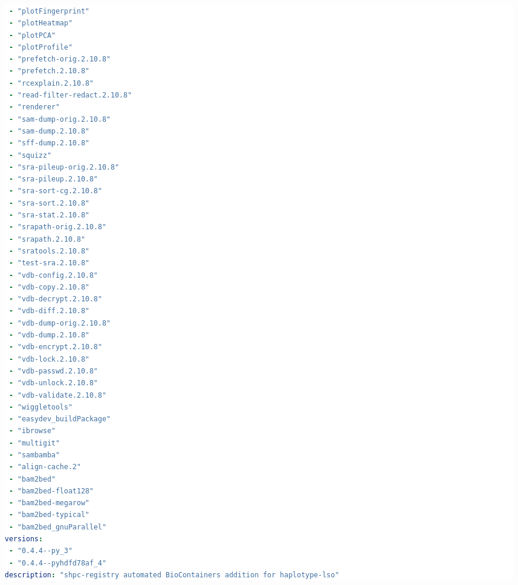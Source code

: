 ```yaml
 - "plotFingerprint"
 - "plotHeatmap"
 - "plotPCA"
 - "plotProfile"
 - "prefetch-orig.2.10.8"
 - "prefetch.2.10.8"
 - "rcexplain.2.10.8"
 - "read-filter-redact.2.10.8"
 - "renderer"
 - "sam-dump-orig.2.10.8"
 - "sam-dump.2.10.8"
 - "sff-dump.2.10.8"
 - "squizz"
 - "sra-pileup-orig.2.10.8"
 - "sra-pileup.2.10.8"
 - "sra-sort-cg.2.10.8"
 - "sra-sort.2.10.8"
 - "sra-stat.2.10.8"
 - "srapath-orig.2.10.8"
 - "srapath.2.10.8"
 - "sratools.2.10.8"
 - "test-sra.2.10.8"
 - "vdb-config.2.10.8"
 - "vdb-copy.2.10.8"
 - "vdb-decrypt.2.10.8"
 - "vdb-diff.2.10.8"
 - "vdb-dump-orig.2.10.8"
 - "vdb-dump.2.10.8"
 - "vdb-encrypt.2.10.8"
 - "vdb-lock.2.10.8"
 - "vdb-passwd.2.10.8"
 - "vdb-unlock.2.10.8"
 - "vdb-validate.2.10.8"
 - "wiggletools"
 - "easydev_buildPackage"
 - "ibrowse"
 - "multigit"
 - "sambamba"
 - "align-cache.2"
 - "bam2bed"
 - "bam2bed-float128"
 - "bam2bed-megarow"
 - "bam2bed-typical"
 - "bam2bed_gnuParallel"
versions:
 - "0.4.4--py_3"
 - "0.4.4--pyhdfd78af_4"
description: "shpc-registry automated BioContainers addition for haplotype-lso"
```